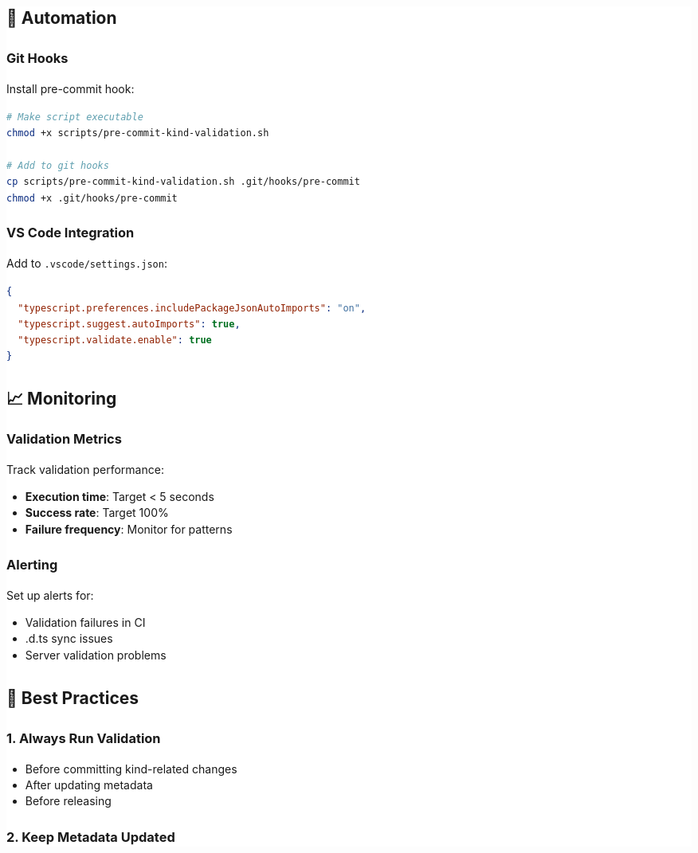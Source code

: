 ## 🔄 **Automation**

### **Git Hooks**

Install pre-commit hook:

```bash
# Make script executable
chmod +x scripts/pre-commit-kind-validation.sh

# Add to git hooks
cp scripts/pre-commit-kind-validation.sh .git/hooks/pre-commit
chmod +x .git/hooks/pre-commit
```

### **VS Code Integration**

Add to `.vscode/settings.json`:

```json
{
  "typescript.preferences.includePackageJsonAutoImports": "on",
  "typescript.suggest.autoImports": true,
  "typescript.validate.enable": true
}
```

## 📈 **Monitoring**

### **Validation Metrics**

Track validation performance:
- **Execution time**: Target < 5 seconds
- **Success rate**: Target 100%
- **Failure frequency**: Monitor for patterns

### **Alerting**

Set up alerts for:
- Validation failures in CI
- .d.ts sync issues
- Server validation problems

## 🎯 **Best Practices**

### **1. Always Run Validation**

- Before committing kind-related changes
- After updating metadata
- Before releasing

### **2. Keep Metadata Updated**
